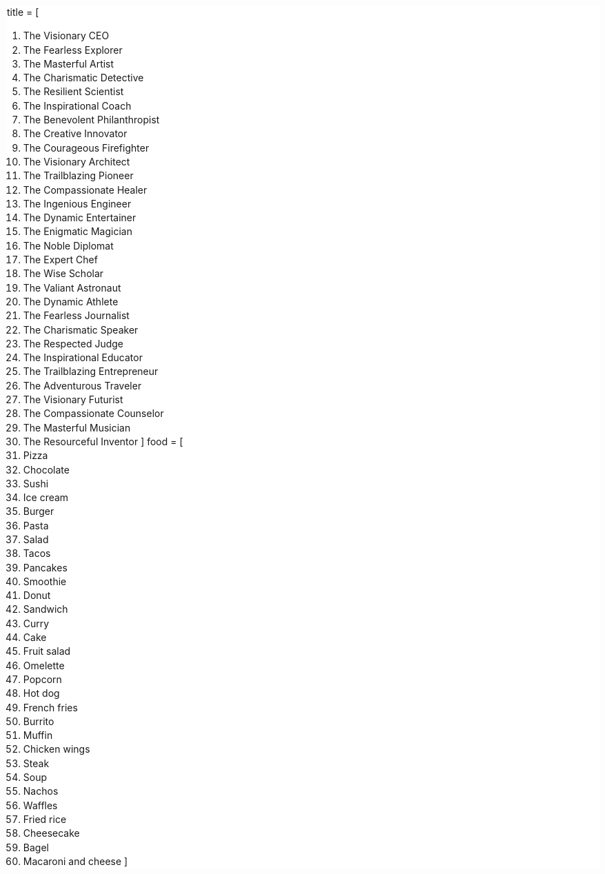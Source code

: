 title = [
1. The Visionary CEO
2. The Fearless Explorer
3. The Masterful Artist
4. The Charismatic Detective
5. The Resilient Scientist
6. The Inspirational Coach
7. The Benevolent Philanthropist
8. The Creative Innovator
9. The Courageous Firefighter
10. The Visionary Architect
11. The Trailblazing Pioneer
12. The Compassionate Healer
13. The Ingenious Engineer
14. The Dynamic Entertainer
15. The Enigmatic Magician
16. The Noble Diplomat
17. The Expert Chef
18. The Wise Scholar
19. The Valiant Astronaut
20. The Dynamic Athlete
21. The Fearless Journalist
22. The Charismatic Speaker
23. The Respected Judge
24. The Inspirational Educator
25. The Trailblazing Entrepreneur
26. The Adventurous Traveler
27. The Visionary Futurist
28. The Compassionate Counselor
29. The Masterful Musician
30. The Resourceful Inventor
]
food = [
1. Pizza
2. Chocolate
3. Sushi
4. Ice cream
5. Burger
6. Pasta
7. Salad
8. Tacos
9. Pancakes
10. Smoothie
11. Donut
12. Sandwich
13. Curry
14. Cake
15. Fruit salad
16. Omelette
17. Popcorn
18. Hot dog
19. French fries
20. Burrito
21. Muffin
22. Chicken wings
23. Steak
24. Soup
25. Nachos
26. Waffles
27. Fried rice
28. Cheesecake
29. Bagel
30. Macaroni and cheese
]